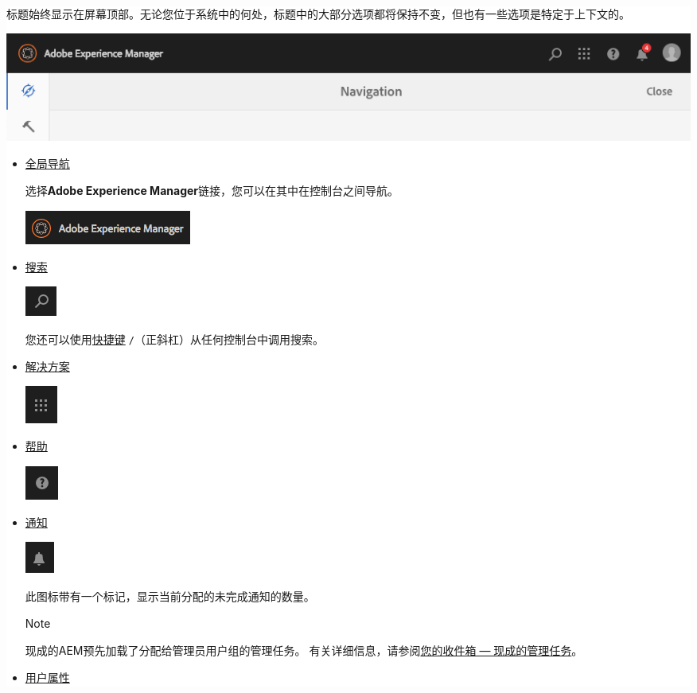 标题始终显示在屏幕顶部。无论您位于系统中的何处，标题中的大部分选项都将保持不变，但也有一些选项是特定于上下文的。

![页眉](assets/bh-03.png)

* [全局导航](#navigatingconsolesandtools)

  选择&#x200B;**Adobe Experience Manager**&#x200B;链接，您可以在其中在控制台之间导航。

  ![Adobe Experience Manager链接](assets/screen_shot_2018-03-23at103615.png)

* [搜索](/help/sites-authoring/search.md)

  ![搜索](do-not-localize/screen_shot_2018-03-23at103542.png)

  您还可以使用[快捷键](/help/sites-authoring/keyboard-shortcuts.md) `/`（正斜杠）从任何控制台中调用搜索。

* [解决方案](https://business.adobe.com/)

  ![解决方案](do-not-localize/screen_shot_2018-03-23at103552.png)

* [帮助](#accessinghelptouchoptimizedui)

  ![帮助](do-not-localize/screen_shot_2018-03-23at103547.png)

* [通知](/help/sites-authoring/inbox.md)

  ![通知](do-not-localize/screen_shot_2018-03-23at103558.png)

  此图标带有一个标记，显示当前分配的未完成通知的数量。

  >[!NOTE]
  >
  >现成的AEM预先加载了分配给管理员用户组的管理任务。 有关详细信息，请参阅[您的收件箱 — 现成的管理任务](/help/sites-authoring/inbox.md#out-of-the-box-administrative-tasks)。

* [用户属性](/help/sites-authoring/user-properties.md)
